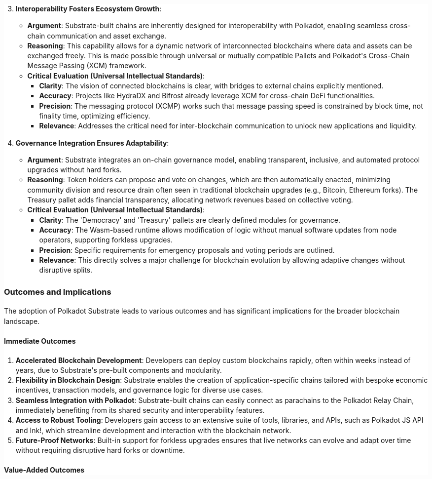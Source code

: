 3.  **Interoperability Fosters Ecosystem Growth**:
    *   **Argument**: Substrate-built chains are inherently designed for interoperability with Polkadot, enabling seamless cross-chain communication and asset exchange.
    *   **Reasoning**: This capability allows for a dynamic network of interconnected blockchains where data and assets can be exchanged freely. This is made possible through universal or mutually compatible Pallets and Polkadot's Cross-Chain Message Passing (XCM) framework.
    *   **Critical Evaluation (Universal Intellectual Standards)**:
        *   **Clarity**: The vision of connected blockchains is clear, with bridges to external chains explicitly mentioned.
        *   **Accuracy**: Projects like HydraDX and Bifrost already leverage XCM for cross-chain DeFi functionalities.
        *   **Precision**: The messaging protocol (XCMP) works such that message passing speed is constrained by block time, not finality time, optimizing efficiency.
        *   **Relevance**: Addresses the critical need for inter-blockchain communication to unlock new applications and liquidity.

4.  **Governance Integration Ensures Adaptability**:
    *   **Argument**: Substrate integrates an on-chain governance model, enabling transparent, inclusive, and automated protocol upgrades without hard forks.
    *   **Reasoning**: Token holders can propose and vote on changes, which are then automatically enacted, minimizing community division and resource drain often seen in traditional blockchain upgrades (e.g., Bitcoin, Ethereum forks). The Treasury pallet adds financial transparency, allocating network revenues based on collective voting.
    *   **Critical Evaluation (Universal Intellectual Standards)**:
        *   **Clarity**: The 'Democracy' and 'Treasury' pallets are clearly defined modules for governance.
        *   **Accuracy**: The Wasm-based runtime allows modification of logic without manual software updates from node operators, supporting forkless upgrades.
        *   **Precision**: Specific requirements for emergency proposals and voting periods are outlined.
        *   **Relevance**: This directly solves a major challenge for blockchain evolution by allowing adaptive changes without disruptive splits.

### Outcomes and Implications

The adoption of Polkadot Substrate leads to various outcomes and has significant implications for the broader blockchain landscape.

#### Immediate Outcomes

1.  **Accelerated Blockchain Development**: Developers can deploy custom blockchains rapidly, often within weeks instead of years, due to Substrate's pre-built components and modularity.
2.  **Flexibility in Blockchain Design**: Substrate enables the creation of application-specific chains tailored with bespoke economic incentives, transaction models, and governance logic for diverse use cases.
3.  **Seamless Integration with Polkadot**: Substrate-built chains can easily connect as parachains to the Polkadot Relay Chain, immediately benefiting from its shared security and interoperability features.
4.  **Access to Robust Tooling**: Developers gain access to an extensive suite of tools, libraries, and APIs, such as Polkadot JS API and Ink!, which streamline development and interaction with the blockchain network.
5.  **Future-Proof Networks**: Built-in support for forkless upgrades ensures that live networks can evolve and adapt over time without requiring disruptive hard forks or downtime.

#### Value-Added Outcomes
